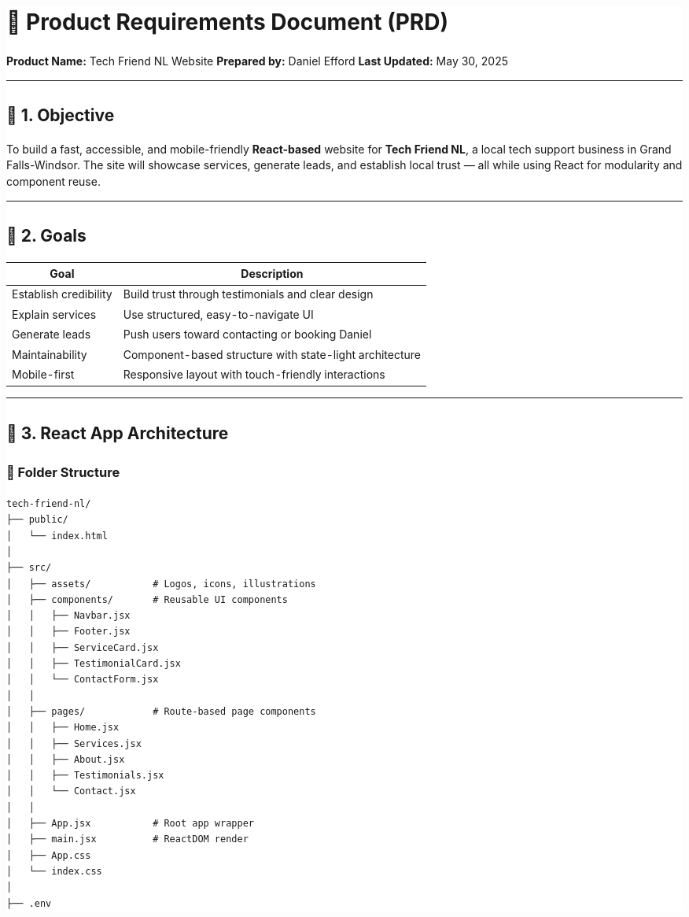 # 🧾 Product Requirements Document (PRD)

**Product Name:** Tech Friend NL Website
**Prepared by:** Daniel Efford
**Last Updated:** May 30, 2025

---

## 🧭 1. Objective

To build a fast, accessible, and mobile-friendly **React-based** website for **Tech Friend NL**, a local tech support business in Grand Falls-Windsor. The site will showcase services, generate leads, and establish local trust — all while using React for modularity and component reuse.

---

## 🎯 2. Goals

| Goal                  | Description                                             |
| --------------------- | ------------------------------------------------------- |
| Establish credibility | Build trust through testimonials and clear design       |
| Explain services      | Use structured, easy-to-navigate UI                     |
| Generate leads        | Push users toward contacting or booking Daniel          |
| Maintainability       | Component-based structure with state-light architecture |
| Mobile-first          | Responsive layout with touch-friendly interactions      |

---

## 🧱 3. React App Architecture

### 📁 Folder Structure

```plaintext
tech-friend-nl/
├── public/
│   └── index.html
│
├── src/
│   ├── assets/           # Logos, icons, illustrations
│   ├── components/       # Reusable UI components
│   │   ├── Navbar.jsx
│   │   ├── Footer.jsx
│   │   ├── ServiceCard.jsx
│   │   ├── TestimonialCard.jsx
│   │   └── ContactForm.jsx
│   │
│   ├── pages/            # Route-based page components
│   │   ├── Home.jsx
│   │   ├── Services.jsx
│   │   ├── About.jsx
│   │   ├── Testimonials.jsx
│   │   └── Contact.jsx
│   │
│   ├── App.jsx           # Root app wrapper
│   ├── main.jsx          # ReactDOM render
│   ├── App.css
│   └── index.css
│
├── .env
```